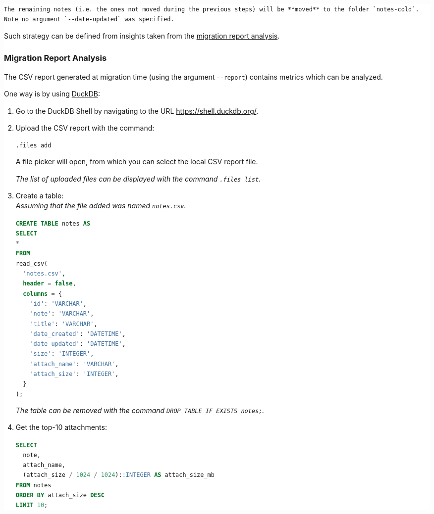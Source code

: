     The remaining notes (i.e. the ones not moved during the previous steps) will be **moved** to the folder `notes-cold`.  
    Note no argument `--date-updated` was specified.

Such strategy can be defined from insights taken from the [migration report analysis](#migration-report-analysis).

[^1]: See the remarks on large notebook repository in [NotesHub](#noteshub).

### Migration Report Analysis

The CSV report generated at migration time (using the argument `--report`) contains metrics which can be analyzed.

One way is by using [DuckDB](https://duckdb.org/):

1. Go to the DuckDB Shell by navigating to the URL <https://shell.duckdb.org/>.
2. Upload the CSV report with the command:

    ```shell
    .files add
    ```

    A file picker will open, from which you can select the local CSV report file.

    *The list of uploaded files can be displayed with the command `.files list`.*

3. Create a table:  
    *Assuming that the file added was named `notes.csv`.*

    ```sql
    CREATE TABLE notes AS
    SELECT
    *
    FROM
    read_csv(
      'notes.csv',
      header = false,
      columns = {
        'id': 'VARCHAR',
        'note': 'VARCHAR',
        'title': 'VARCHAR',
        'date_created': 'DATETIME',
        'date_updated': 'DATETIME',
        'size': 'INTEGER',
        'attach_name': 'VARCHAR',
        'attach_size': 'INTEGER',
      }
    );
    ```

    *The table can be removed with the command `DROP TABLE IF EXISTS notes;`.*

4. Get the top-10 attachments:

    ```sql
    SELECT
      note,
      attach_name,
      (attach_size / 1024 / 1024)::INTEGER AS attach_size_mb
    FROM notes
    ORDER BY attach_size DESC
    LIMIT 10;
    ```


[^2]: My first note was created on 2009-11-15, and was about [Semiotics](https://en.wikipedia.org/wiki/Semiotics).